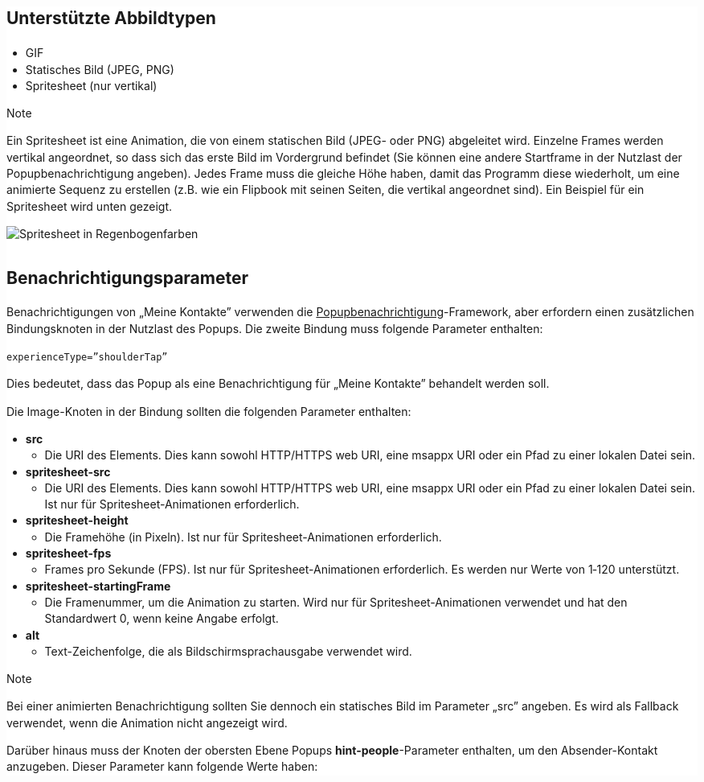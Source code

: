 ## <a name="supported-image-types"></a>Unterstützte Abbildtypen

+ GIF
+ Statisches Bild (JPEG, PNG)
+ Spritesheet (nur vertikal)

> [!NOTE]
> Ein Spritesheet ist eine Animation, die von einem statischen Bild (JPEG- oder PNG) abgeleitet wird. Einzelne Frames werden vertikal angeordnet, so dass sich das erste Bild im Vordergrund befindet (Sie können eine andere Startframe in der Nutzlast der Popupbenachrichtigung angeben). Jedes Frame muss die gleiche Höhe haben, damit das Programm diese wiederholt, um eine animierte Sequenz zu erstellen (z.B. wie ein Flipbook mit seinen Seiten, die vertikal angeordnet sind). Ein Beispiel für ein Spritesheet wird unten gezeigt.

![Spritesheet in Regenbogenfarben](images/shoulder-tap-rainbow-spritesheet.png)

## <a name="notification-parameters"></a>Benachrichtigungsparameter
Benachrichtigungen von „Meine Kontakte” verwenden die [Popupbenachrichtigung](../design/shell/tiles-and-notifications/adaptive-interactive-toasts.md)-Framework, aber erfordern einen zusätzlichen Bindungsknoten in der Nutzlast des Popups. Die zweite Bindung muss folgende Parameter enthalten:

```xml
experienceType=”shoulderTap”
```

Dies bedeutet, dass das Popup als eine Benachrichtigung für „Meine Kontakte” behandelt werden soll.

Die Image-Knoten in der Bindung sollten die folgenden Parameter enthalten:

+ **src**
    + Die URI des Elements. Dies kann sowohl HTTP/HTTPS web URI, eine msappx URI oder ein Pfad zu einer lokalen Datei sein.
+ **spritesheet-src**
    + Die URI des Elements. Dies kann sowohl HTTP/HTTPS web URI, eine msappx URI oder ein Pfad zu einer lokalen Datei sein. Ist nur für Spritesheet-Animationen erforderlich.
+ **spritesheet-height**
    + Die Framehöhe (in Pixeln). Ist nur für Spritesheet-Animationen erforderlich.
+ **spritesheet-fps**
    + Frames pro Sekunde (FPS). Ist nur für Spritesheet-Animationen erforderlich. Es werden nur Werte von 1‑120 unterstützt.
+ **spritesheet-startingFrame**
    + Die Framenummer, um die Animation zu starten. Wird nur für Spritesheet-Animationen verwendet und hat den Standardwert 0, wenn keine Angabe erfolgt.
+ **alt**
    + Text-Zeichenfolge, die als Bildschirmsprachausgabe verwendet wird.

> [!NOTE]
> Bei einer animierten Benachrichtigung sollten Sie dennoch ein statisches Bild im Parameter „src” angeben. Es wird als Fallback verwendet, wenn die Animation nicht angezeigt wird.

Darüber hinaus muss der Knoten der obersten Ebene Popups **hint-people**-Parameter enthalten, um den Absender-Kontakt anzugeben. Dieser Parameter kann folgende Werte haben:
